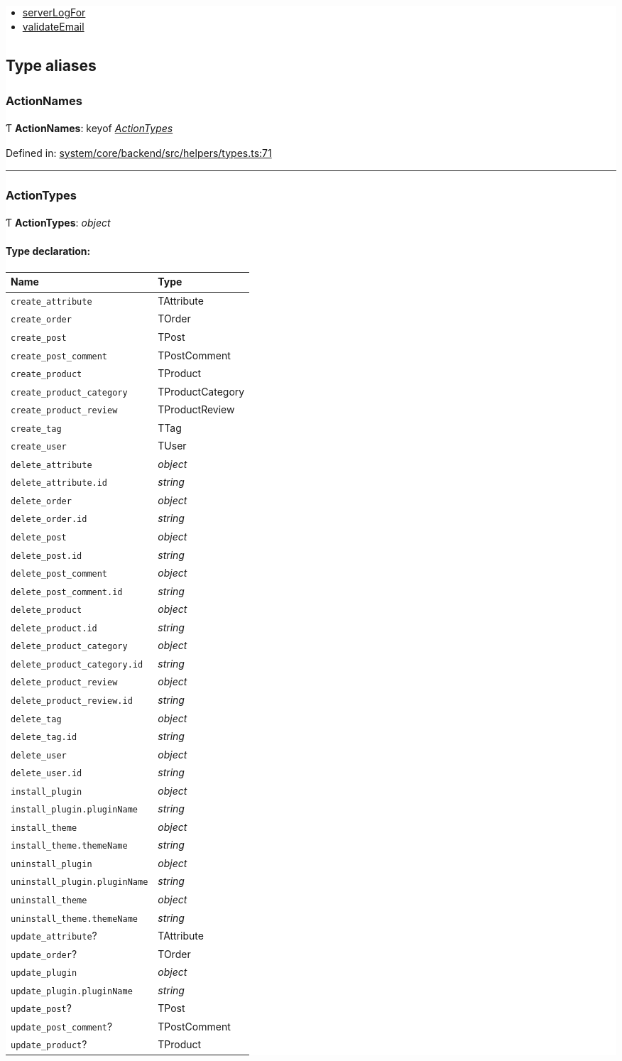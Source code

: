 - [serverLogFor](backend.md#serverlogfor)
- [validateEmail](backend.md#validateemail)

## Type aliases

### ActionNames

Ƭ **ActionNames**: keyof [*ActionTypes*](backend.md#actiontypes)

Defined in: [system/core/backend/src/helpers/types.ts:71](https://github.com/CromwellCMS/Cromwell/blob/4b5f538/system/core/backend/src/helpers/types.ts#L71)

___

### ActionTypes

Ƭ **ActionTypes**: *object*

#### Type declaration:

Name | Type |
:------ | :------ |
`create_attribute` | TAttribute |
`create_order` | TOrder |
`create_post` | TPost |
`create_post_comment` | TPostComment |
`create_product` | TProduct |
`create_product_category` | TProductCategory |
`create_product_review` | TProductReview |
`create_tag` | TTag |
`create_user` | TUser |
`delete_attribute` | *object* |
`delete_attribute.id` | *string* |
`delete_order` | *object* |
`delete_order.id` | *string* |
`delete_post` | *object* |
`delete_post.id` | *string* |
`delete_post_comment` | *object* |
`delete_post_comment.id` | *string* |
`delete_product` | *object* |
`delete_product.id` | *string* |
`delete_product_category` | *object* |
`delete_product_category.id` | *string* |
`delete_product_review` | *object* |
`delete_product_review.id` | *string* |
`delete_tag` | *object* |
`delete_tag.id` | *string* |
`delete_user` | *object* |
`delete_user.id` | *string* |
`install_plugin` | *object* |
`install_plugin.pluginName` | *string* |
`install_theme` | *object* |
`install_theme.themeName` | *string* |
`uninstall_plugin` | *object* |
`uninstall_plugin.pluginName` | *string* |
`uninstall_theme` | *object* |
`uninstall_theme.themeName` | *string* |
`update_attribute`? | TAttribute |
`update_order`? | TOrder |
`update_plugin` | *object* |
`update_plugin.pluginName` | *string* |
`update_post`? | TPost |
`update_post_comment`? | TPostComment |
`update_product`? | TProduct |